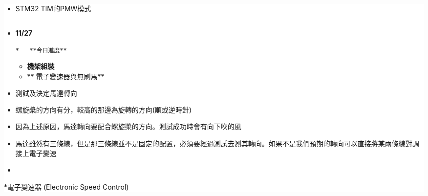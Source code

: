 *   STM32 TIM的PMW模式

## 

*   **11/27**

        *   **今日進度**
    *   **機架組裝**
    *   ** 電子變速器與無刷馬**

*    測試及決定馬達轉向
*   螺旋槳的方向有分，較高的那邊為旋轉的方向(順或逆時針)
*   因為上述原因，馬達轉向要配合螺旋槳的方向。測試成功時會有向下吹的風
*   馬達雖然有三條線，但是那三條線並不是固定的配置，必須要經過測試去測其轉向。如果不是我們預期的轉向可以直接將某兩條線對調接上電子變速

*

*電子變速器 (Electronic Speed Control)